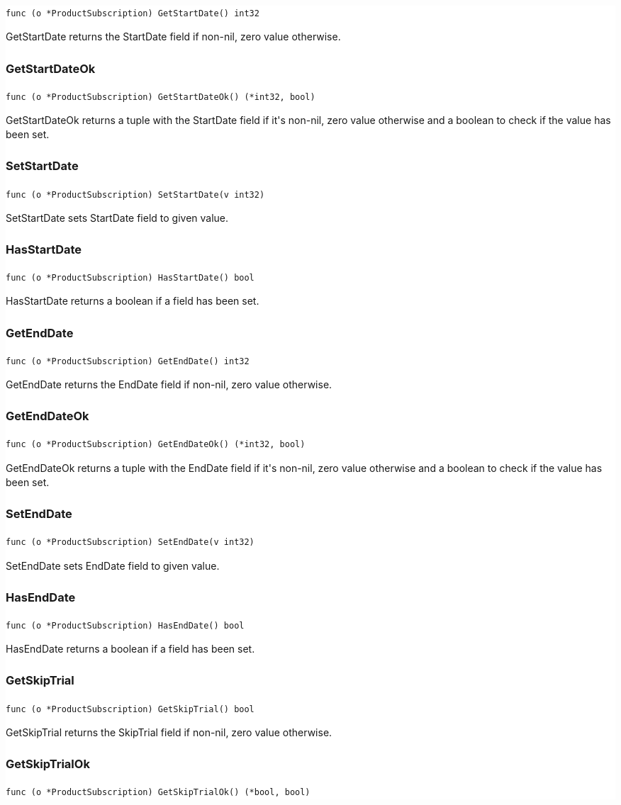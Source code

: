 `func (o *ProductSubscription) GetStartDate() int32`

GetStartDate returns the StartDate field if non-nil, zero value otherwise.

### GetStartDateOk

`func (o *ProductSubscription) GetStartDateOk() (*int32, bool)`

GetStartDateOk returns a tuple with the StartDate field if it's non-nil, zero value otherwise
and a boolean to check if the value has been set.

### SetStartDate

`func (o *ProductSubscription) SetStartDate(v int32)`

SetStartDate sets StartDate field to given value.

### HasStartDate

`func (o *ProductSubscription) HasStartDate() bool`

HasStartDate returns a boolean if a field has been set.

### GetEndDate

`func (o *ProductSubscription) GetEndDate() int32`

GetEndDate returns the EndDate field if non-nil, zero value otherwise.

### GetEndDateOk

`func (o *ProductSubscription) GetEndDateOk() (*int32, bool)`

GetEndDateOk returns a tuple with the EndDate field if it's non-nil, zero value otherwise
and a boolean to check if the value has been set.

### SetEndDate

`func (o *ProductSubscription) SetEndDate(v int32)`

SetEndDate sets EndDate field to given value.

### HasEndDate

`func (o *ProductSubscription) HasEndDate() bool`

HasEndDate returns a boolean if a field has been set.

### GetSkipTrial

`func (o *ProductSubscription) GetSkipTrial() bool`

GetSkipTrial returns the SkipTrial field if non-nil, zero value otherwise.

### GetSkipTrialOk

`func (o *ProductSubscription) GetSkipTrialOk() (*bool, bool)`
